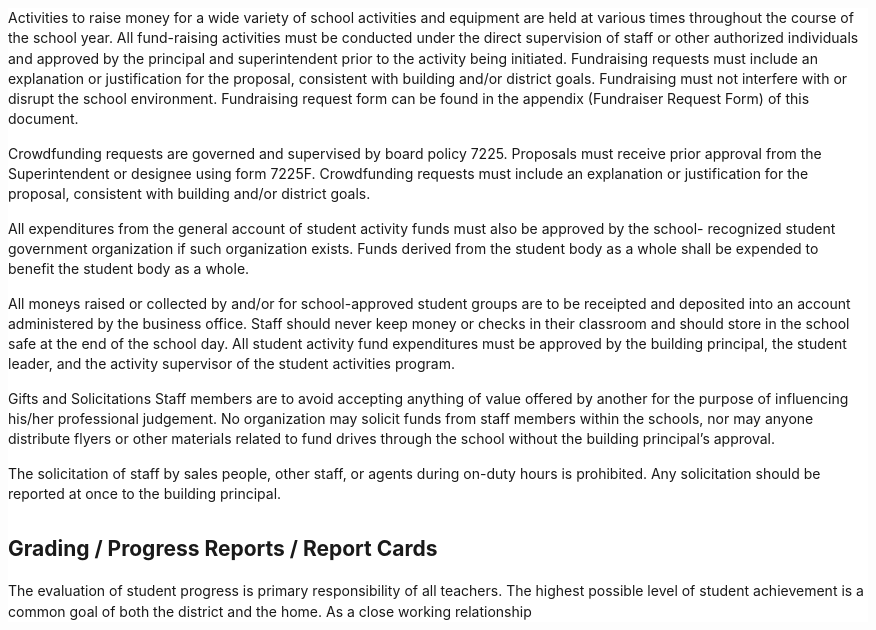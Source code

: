 Activities to raise money for a wide variety of school activities and equipment are held at various times
throughout the course of the school year. All fund-raising activities must be conducted under the direct
supervision of staff or other authorized individuals and approved by the principal and superintendent prior to
the activity being initiated. Fundraising requests must include an explanation or justification for the proposal,
consistent with building and/or district goals. Fundraising must not interfere with or disrupt the school
environment. Fundraising request form can be found in the appendix (Fundraiser Request Form) of this
document.

Crowdfunding requests are governed and supervised by board policy 7225. Proposals must receive prior
approval from the Superintendent or designee using form 7225F. Crowdfunding requests must include an
explanation or justification for the proposal, consistent with building and/or district goals.

All expenditures from the general account of student activity funds must also be approved by the school-
recognized student government organization if such organization exists. Funds derived from the student body
as a whole shall be expended to benefit the student body as a whole.

All moneys raised or collected by and/or for school-approved student groups are to be receipted and deposited
into an account administered by the business office. Staff should never keep money or checks in their
classroom and should store in the school safe at the end of the school day. All student activity fund
expenditures must be approved by the building principal, the student leader, and the activity supervisor of the
student activities program.

Gifts and Solicitations
Staff members are to avoid accepting anything of value offered by another for the purpose of influencing
his/her professional judgement. No organization may solicit funds from staff members within the schools, nor
may anyone distribute flyers or other materials related to fund drives through the school without the building
principal’s approval.

The solicitation of staff by sales people, other staff, or agents during on-duty hours is prohibited. Any
solicitation should be reported at once to the building principal.

## Grading / Progress Reports / Report Cards

The evaluation of student progress is primary responsibility of all teachers. The highest possible level of
student achievement is a common goal of both the district and the home. As a close working relationship
